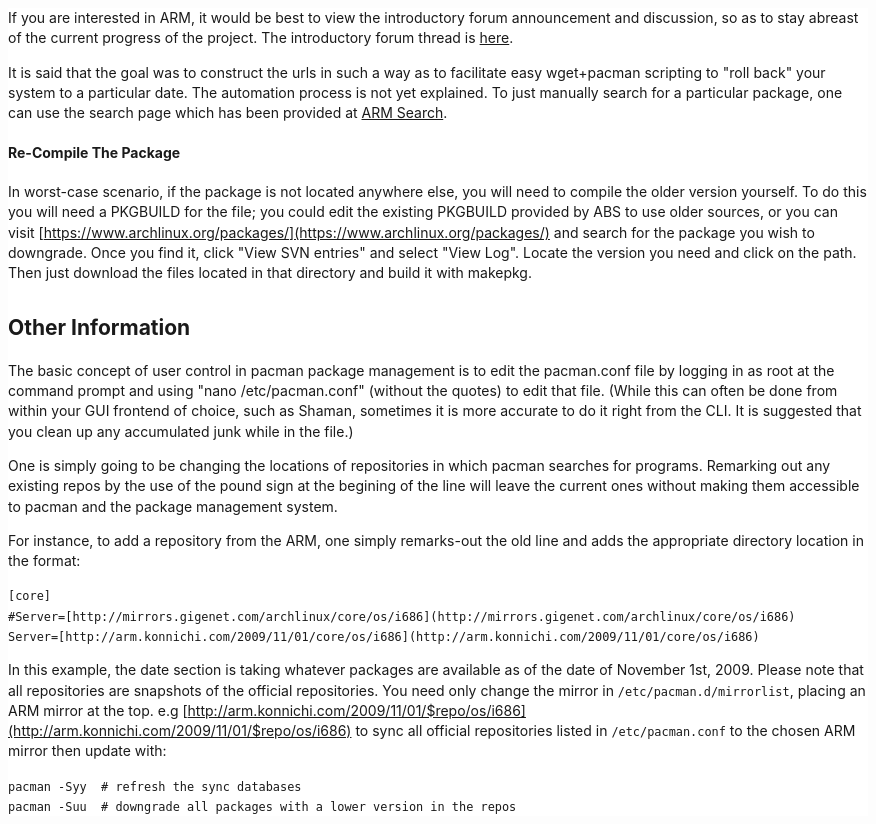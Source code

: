 If you are interested in ARM, it would be best to view the introductory forum announcement and discussion, so as to stay abreast of the current progress of the project. The introductory forum thread is [here](https://bbs.archlinux.org/viewtopic.php?id=53665).

It is said that the goal was to construct the urls in such a way as to facilitate easy wget+pacman scripting to "roll back" your system to a particular date. The automation process is not yet explained. To just manually search for a particular package, one can use the search page which has been provided at [ARM Search](http://arm.konnichi.com/search/).

#### Re-Compile The Package

In worst-case scenario, if the package is not located anywhere else, you will need to compile the older version yourself. To do this you will need a PKGBUILD for the file; you could edit the existing PKGBUILD provided by ABS to use older sources, or you can visit [https://www.archlinux.org/packages/](https://www.archlinux.org/packages/) and search for the package you wish to downgrade. Once you find it, click "View SVN entries" and select "View Log". Locate the version you need and click on the path. Then just download the files located in that directory and build it with makepkg.

## Other Information

The basic concept of user control in pacman package management is to edit the pacman.conf file by logging in as root at the command prompt and using "nano /etc/pacman.conf" (without the quotes) to edit that file. (While this can often be done from within your GUI frontend of choice, such as Shaman, sometimes it is more accurate to do it right from the CLI. It is suggested that you clean up any accumulated junk while in the file.)

One is simply going to be changing the locations of repositories in which pacman searches for programs. Remarking out any existing repos by the use of the pound sign at the begining of the line will leave the current ones without making them accessible to pacman and the package management system.

For instance, to add a repository from the ARM, one simply remarks-out the old line and adds the appropriate directory location in the format:

```
[core]
#Server=[http://mirrors.gigenet.com/archlinux/core/os/i686](http://mirrors.gigenet.com/archlinux/core/os/i686)
Server=[http://arm.konnichi.com/2009/11/01/core/os/i686](http://arm.konnichi.com/2009/11/01/core/os/i686)

```

In this example, the date section is taking whatever packages are available as of the date of November 1st, 2009\. Please note that all repositories are snapshots of the official repositories. You need only change the mirror in `/etc/pacman.d/mirrorlist`, placing an ARM mirror at the top. e.g [http://arm.konnichi.com/2009/11/01/$repo/os/i686](http://arm.konnichi.com/2009/11/01/$repo/os/i686) to sync all official repositories listed in `/etc/pacman.conf` to the chosen ARM mirror then update with:

```
pacman -Syy  # refresh the sync databases
pacman -Suu  # downgrade all packages with a lower version in the repos

```
